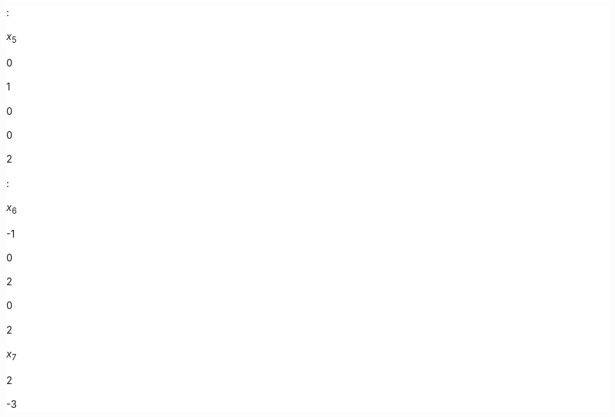 :

</td></tr><tr><td>

${x}_{5}$

</td><td>

0

</td><td>

1

</td><td>

0

</td><td>

0

</td><td>

2

</td><td>

:

</td></tr><tr><td>

${x}_{6}$

</td><td>

-1

</td><td>

0

</td><td>

2

</td><td>

0

</td><td>

2

</td><td/></tr><tr><td>

${x}_{7}$

</td><td>

2

</td><td>

-3
